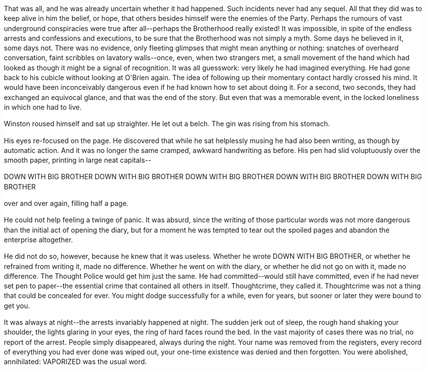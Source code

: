 That was all, and he was already uncertain whether it had happened. Such
incidents never had any sequel. All that they did was to keep alive in him
the belief, or hope, that others besides himself were the enemies of the
Party. Perhaps the rumours of vast underground conspiracies were true after
all--perhaps the Brotherhood really existed! It was impossible, in spite
of the endless arrests and confessions and executions, to be sure that the
Brotherhood was not simply a myth. Some days he believed in it, some days
not. There was no evidence, only fleeting glimpses that might mean anything
or nothing: snatches of overheard conversation, faint scribbles on lavatory
walls--once, even, when two strangers met, a small movement of the hand
which had looked as though it might be a signal of recognition. It was all
guesswork: very likely he had imagined everything. He had gone back to his
cubicle without looking at O'Brien again. The idea of following up their
momentary contact hardly crossed his mind. It would have been inconceivably
dangerous even if he had known how to set about doing it. For a second, two
seconds, they had exchanged an equivocal glance, and that was the end of
the story. But even that was a memorable event, in the locked loneliness in
which one had to live.

Winston roused himself and sat up straighter. He let out a belch. The gin
was rising from his stomach.

His eyes re-focused on the page. He discovered that while he sat helplessly
musing he had also been writing, as though by automatic action. And it was
no longer the same cramped, awkward handwriting as before. His pen had slid
voluptuously over the smooth paper, printing in large neat capitals--

DOWN WITH BIG BROTHER
DOWN WITH BIG BROTHER
DOWN WITH BIG BROTHER
DOWN WITH BIG BROTHER
DOWN WITH BIG BROTHER

over and over again, filling half a page.

He could not help feeling a twinge of panic. It was absurd, since the
writing of those particular words was not more dangerous than the initial
act of opening the diary, but for a moment he was tempted to tear out the
spoiled pages and abandon the enterprise altogether.

He did not do so, however, because he knew that it was useless. Whether he
wrote DOWN WITH BIG BROTHER, or whether he refrained from writing it, made
no difference. Whether he went on with the diary, or whether he did not go
on with it, made no difference. The Thought Police would get him just the
same. He had committed--would still have committed, even if he had never
set pen to paper--the essential crime that contained all others in itself.
Thoughtcrime, they called it. Thoughtcrime was not a thing that could be
concealed for ever. You might dodge successfully for a while, even for
years, but sooner or later they were bound to get you.

It was always at night--the arrests invariably happened at night. The
sudden jerk out of sleep, the rough hand shaking your shoulder, the lights
glaring in your eyes, the ring of hard faces round the bed. In the vast
majority of cases there was no trial, no report of the arrest. People
simply disappeared, always during the night. Your name was removed from the
registers, every record of everything you had ever done was wiped out, your
one-time existence was denied and then forgotten. You were abolished,
annihilated: VAPORIZED was the usual word.
